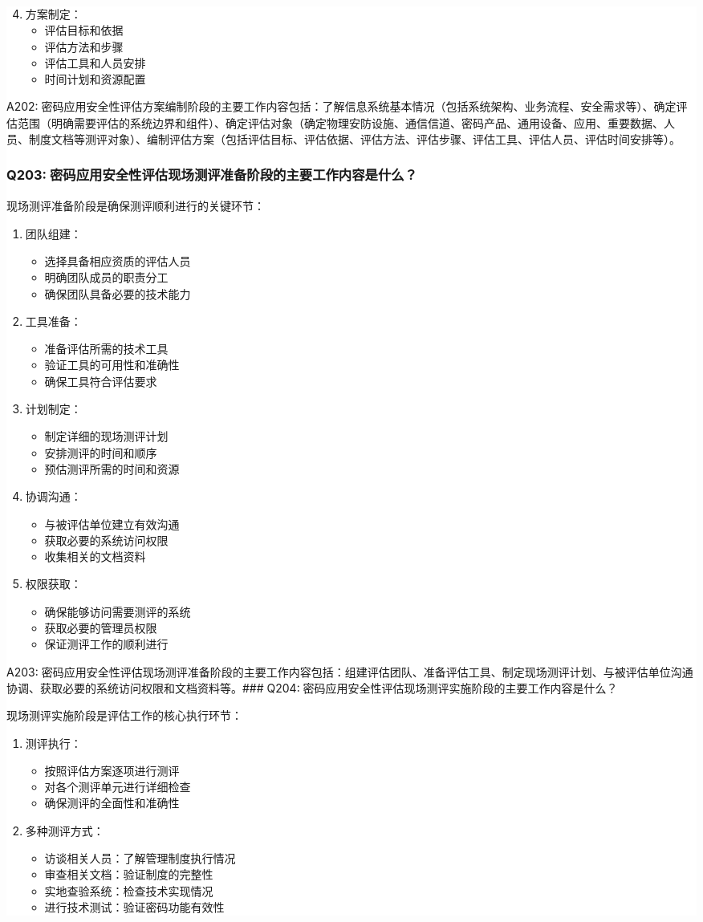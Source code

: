 4. 方案制定：
   - 评估目标和依据
   - 评估方法和步骤
   - 评估工具和人员安排
   - 时间计划和资源配置
</thinking>

A202: 密码应用安全性评估方案编制阶段的主要工作内容包括：了解信息系统基本情况（包括系统架构、业务流程、安全需求等）、确定评估范围（明确需要评估的系统边界和组件）、确定评估对象（确定物理安防设施、通信信道、密码产品、通用设备、应用、重要数据、人员、制度文档等测评对象）、编制评估方案（包括评估目标、评估依据、评估方法、评估步骤、评估工具、评估人员、评估时间安排等）。

### Q203: 密码应用安全性评估现场测评准备阶段的主要工作内容是什么？

<thinking>
现场测评准备阶段是确保测评顺利进行的关键环节：

1. 团队组建：
   - 选择具备相应资质的评估人员
   - 明确团队成员的职责分工
   - 确保团队具备必要的技术能力

2. 工具准备：
   - 准备评估所需的技术工具
   - 验证工具的可用性和准确性
   - 确保工具符合评估要求

3. 计划制定：
   - 制定详细的现场测评计划
   - 安排测评的时间和顺序
   - 预估测评所需的时间和资源

4. 协调沟通：
   - 与被评估单位建立有效沟通
   - 获取必要的系统访问权限
   - 收集相关的文档资料

5. 权限获取：
   - 确保能够访问需要测评的系统
   - 获取必要的管理员权限
   - 保证测评工作的顺利进行
</thinking>

A203: 密码应用安全性评估现场测评准备阶段的主要工作内容包括：组建评估团队、准备评估工具、制定现场测评计划、与被评估单位沟通协调、获取必要的系统访问权限和文档资料等。### 
Q204: 密码应用安全性评估现场测评实施阶段的主要工作内容是什么？

<thinking>
现场测评实施阶段是评估工作的核心执行环节：

1. 测评执行：
   - 按照评估方案逐项进行测评
   - 对各个测评单元进行详细检查
   - 确保测评的全面性和准确性

2. 多种测评方式：
   - 访谈相关人员：了解管理制度执行情况
   - 审查相关文档：验证制度的完整性
   - 实地查验系统：检查技术实现情况
   - 进行技术测试：验证密码功能有效性
